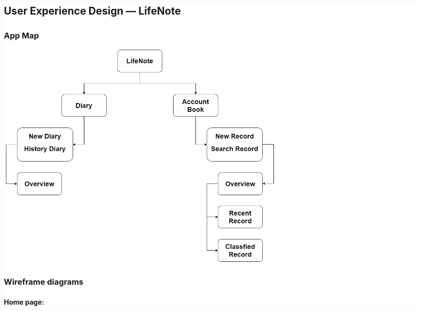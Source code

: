 ## User Experience Design — LifeNote

### App Map

<img src=".\App Map.png" width="65%" />

### Wireframe diagrams

#### Home page:
